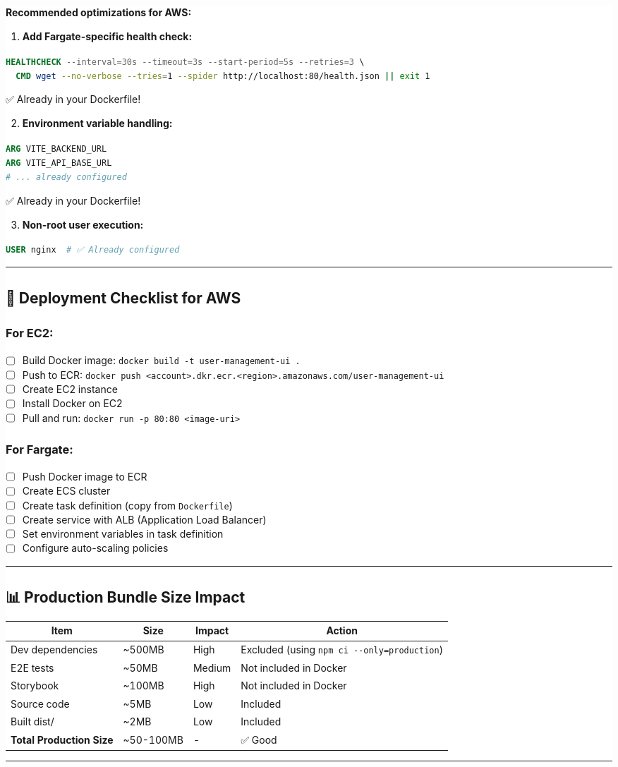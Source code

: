 **Recommended optimizations for AWS:**

1. **Add Fargate-specific health check:**

```dockerfile
HEALTHCHECK --interval=30s --timeout=3s --start-period=5s --retries=3 \
  CMD wget --no-verbose --tries=1 --spider http://localhost:80/health.json || exit 1
```

✅ Already in your Dockerfile!

2. **Environment variable handling:**

```dockerfile
ARG VITE_BACKEND_URL
ARG VITE_API_BASE_URL
# ... already configured
```

✅ Already in your Dockerfile!

3. **Non-root user execution:**

```dockerfile
USER nginx  # ✅ Already configured
```

---

## 🚀 Deployment Checklist for AWS

### For EC2:

- [ ] Build Docker image: `docker build -t user-management-ui .`
- [ ] Push to ECR: `docker push <account>.dkr.ecr.<region>.amazonaws.com/user-management-ui`
- [ ] Create EC2 instance
- [ ] Install Docker on EC2
- [ ] Pull and run: `docker run -p 80:80 <image-uri>`

### For Fargate:

- [ ] Push Docker image to ECR
- [ ] Create ECS cluster
- [ ] Create task definition (copy from `Dockerfile`)
- [ ] Create service with ALB (Application Load Balancer)
- [ ] Set environment variables in task definition
- [ ] Configure auto-scaling policies

---

## 📊 Production Bundle Size Impact

| Item                      | Size      | Impact | Action                                      |
| ------------------------- | --------- | ------ | ------------------------------------------- |
| Dev dependencies          | ~500MB    | High   | Excluded (using `npm ci --only=production`) |
| E2E tests                 | ~50MB     | Medium | Not included in Docker                      |
| Storybook                 | ~100MB    | High   | Not included in Docker                      |
| Source code               | ~5MB      | Low    | Included                                    |
| Built dist/               | ~2MB      | Low    | Included                                    |
| **Total Production Size** | ~50-100MB | -      | ✅ Good                                     |

---